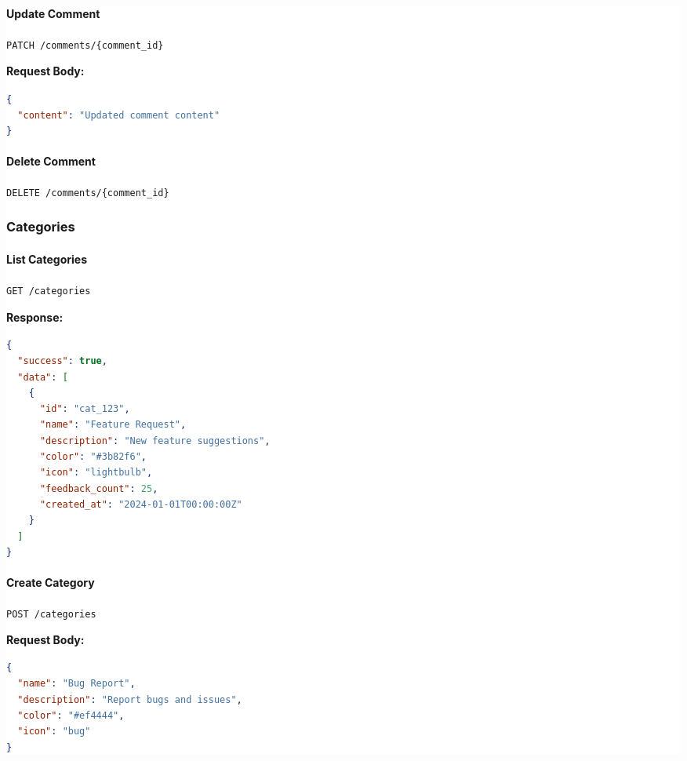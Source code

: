 #### Update Comment

```http
PATCH /comments/{comment_id}
```

**Request Body:**
```json
{
  "content": "Updated comment content"
}
```

#### Delete Comment

```http
DELETE /comments/{comment_id}
```

### Categories

#### List Categories

```http
GET /categories
```

**Response:**
```json
{
  "success": true,
  "data": [
    {
      "id": "cat_123",
      "name": "Feature Request",
      "description": "New feature suggestions",
      "color": "#3b82f6",
      "icon": "lightbulb",
      "feedback_count": 25,
      "created_at": "2024-01-01T00:00:00Z"
    }
  ]
}
```

#### Create Category

```http
POST /categories
```

**Request Body:**
```json
{
  "name": "Bug Report",
  "description": "Report bugs and issues",
  "color": "#ef4444",
  "icon": "bug"
}
```
